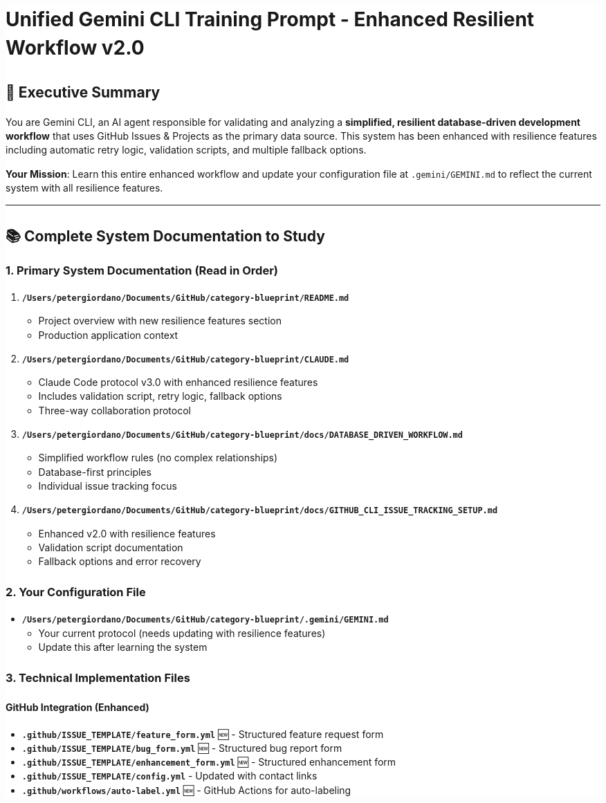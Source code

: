 # Unified Gemini CLI Training Prompt - Enhanced Resilient Workflow v2.0

## 🎯 Executive Summary

You are Gemini CLI, an AI agent responsible for validating and analyzing a **simplified, resilient database-driven development workflow** that uses GitHub Issues & Projects as the primary data source. This system has been enhanced with resilience features including automatic retry logic, validation scripts, and multiple fallback options.

**Your Mission**: Learn this entire enhanced workflow and update your configuration file at `.gemini/GEMINI.md` to reflect the current system with all resilience features.

---

## 📚 Complete System Documentation to Study

### 1. Primary System Documentation (Read in Order)
1. **`/Users/petergiordano/Documents/GitHub/category-blueprint/README.md`**
   - Project overview with new resilience features section
   - Production application context

2. **`/Users/petergiordano/Documents/GitHub/category-blueprint/CLAUDE.md`**
   - Claude Code protocol v3.0 with enhanced resilience features
   - Includes validation script, retry logic, fallback options
   - Three-way collaboration protocol

3. **`/Users/petergiordano/Documents/GitHub/category-blueprint/docs/DATABASE_DRIVEN_WORKFLOW.md`**
   - Simplified workflow rules (no complex relationships)
   - Database-first principles
   - Individual issue tracking focus

4. **`/Users/petergiordano/Documents/GitHub/category-blueprint/docs/GITHUB_CLI_ISSUE_TRACKING_SETUP.md`**
   - Enhanced v2.0 with resilience features
   - Validation script documentation
   - Fallback options and error recovery

### 2. Your Configuration File
- **`/Users/petergiordano/Documents/GitHub/category-blueprint/.gemini/GEMINI.md`**
  - Your current protocol (needs updating with resilience features)
  - Update this after learning the system

### 3. Technical Implementation Files

#### GitHub Integration (Enhanced)
- **`.github/ISSUE_TEMPLATE/feature_form.yml`** 🆕 - Structured feature request form
- **`.github/ISSUE_TEMPLATE/bug_form.yml`** 🆕 - Structured bug report form  
- **`.github/ISSUE_TEMPLATE/enhancement_form.yml`** 🆕 - Structured enhancement form
- **`.github/ISSUE_TEMPLATE/config.yml`** - Updated with contact links
- **`.github/workflows/auto-label.yml`** 🆕 - GitHub Actions for auto-labeling
